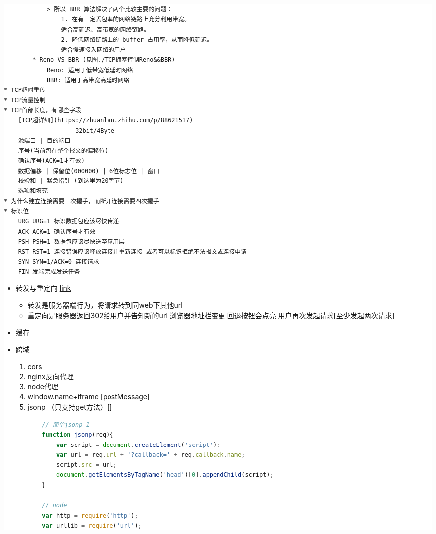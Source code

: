                 > 所以 BBR 算法解决了两个比较主要的问题：
                    1. 在有一定丢包率的网络链路上充分利用带宽。
                    适合高延迟、高带宽的网络链路。
                    2. 降低网络链路上的 buffer 占用率，从而降低延迟。
                    适合慢速接入网络的用户
            * Reno VS BBR (见图./TCP拥塞控制Reno&&BBR)
                Reno: 适用于低带宽低延时网络
                BBR: 适用于高带宽高延时网络
    * TCP超时重传
    * TCP流量控制
    * TCP首部长度，有哪些字段
        [TCP超详细](https://zhuanlan.zhihu.com/p/88621517)
        ----------------32bit/4Byte----------------
        源端口 | 目的端口
        序号(当前包在整个报文的偏移位)
        确认序号(ACK=1才有效)
        数据偏移 | 保留位(000000) | 6位标志位 | 窗口
        校验和 | 紧急指针 (到这里为20字节)
        选项和填充
    * 为什么建立连接需要三次握手，而断开连接需要四次握手
    * 标识位
        URG URG=1 标识数据包应该尽快传递
        ACK ACK=1 确认序号才有效
        PSH PSH=1 数据包应该尽快送至应用层
        RST RST=1 连接错误应该释放连接并重新连接 或者可以标识拒绝不法报文或连接申请
        SYN SYN=1/ACK=0 连接请求
        FIN 发端完成发送任务
- 转发与重定向
    [link](https://www.cnblogs.com/fifiyong/p/5949689.html)
    + 转发是服务器端行为，将请求转到同web下其他url
    + 重定向是服务器返回302给用户并告知新的url 浏览器地址栏变更 回退按钮会点亮 用户再次发起请求[至少发起两次请求]
- 缓存

- 跨域
    1. cors
    2. nginx反向代理
    3. node代理
    4. window.name+iframe [postMessage]
    5. jsonp （只支持get方法）[<script src="http://jsonp.js?callback=xxx"></script>]
        ```js
            // 简单jsonp-1
            function jsonp(req){
                var script = document.createElement('script');
                var url = req.url + '?callback=' + req.callback.name;
                script.src = url;
                document.getElementsByTagName('head')[0].appendChild(script); 
            }

            // node
            var http = require('http');
            var urllib = require('url');

